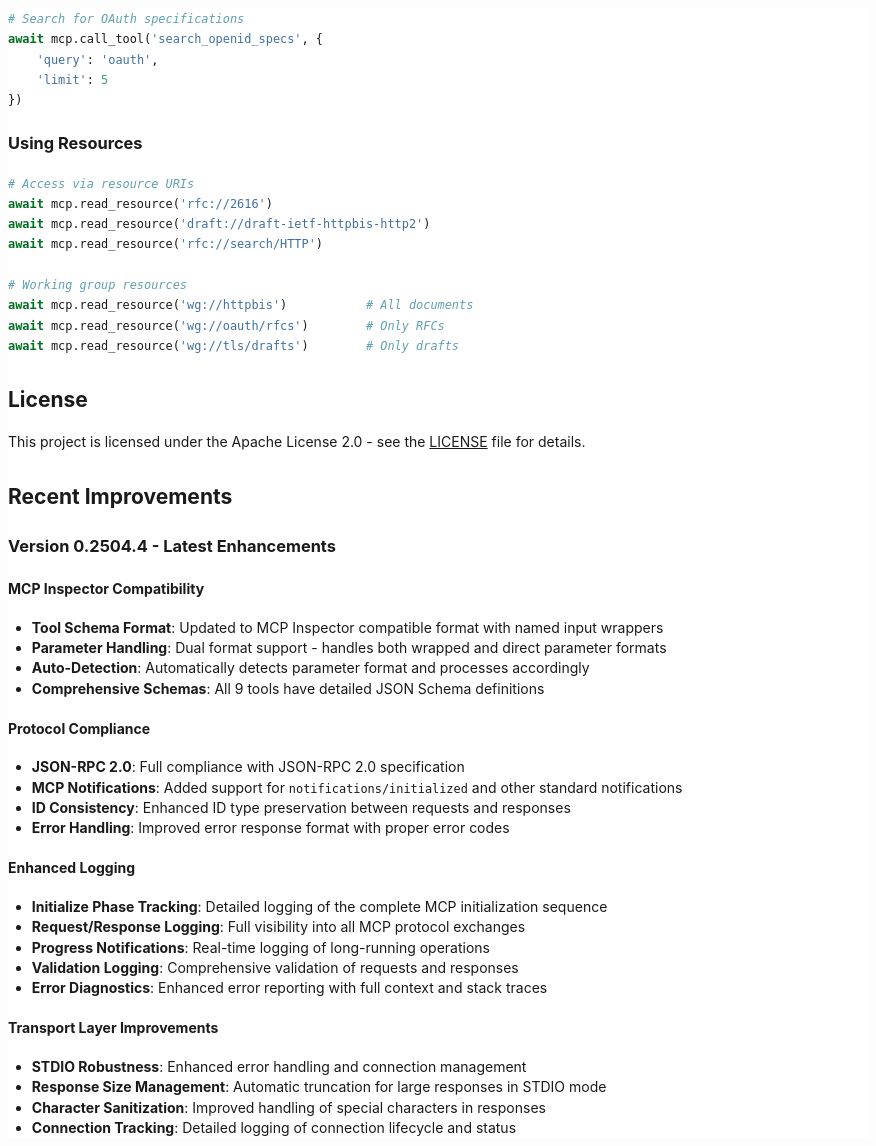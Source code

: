 ```python
# Search for OAuth specifications
await mcp.call_tool('search_openid_specs', {
    'query': 'oauth',
    'limit': 5
})
```

### Using Resources

```python
# Access via resource URIs
await mcp.read_resource('rfc://2616')
await mcp.read_resource('draft://draft-ietf-httpbis-http2')
await mcp.read_resource('rfc://search/HTTP')

# Working group resources
await mcp.read_resource('wg://httpbis')           # All documents
await mcp.read_resource('wg://oauth/rfcs')        # Only RFCs
await mcp.read_resource('wg://tls/drafts')        # Only drafts
```

## License

This project is licensed under the Apache License 2.0 - see the [LICENSE](LICENSE) file for details.

## Recent Improvements

### Version 0.2504.4 - Latest Enhancements

#### MCP Inspector Compatibility
- **Tool Schema Format**: Updated to MCP Inspector compatible format with named input wrappers
- **Parameter Handling**: Dual format support - handles both wrapped and direct parameter formats
- **Auto-Detection**: Automatically detects parameter format and processes accordingly
- **Comprehensive Schemas**: All 9 tools have detailed JSON Schema definitions

#### Protocol Compliance
- **JSON-RPC 2.0**: Full compliance with JSON-RPC 2.0 specification
- **MCP Notifications**: Added support for `notifications/initialized` and other standard notifications
- **ID Consistency**: Enhanced ID type preservation between requests and responses
- **Error Handling**: Improved error response format with proper error codes

#### Enhanced Logging
- **Initialize Phase Tracking**: Detailed logging of the complete MCP initialization sequence
- **Request/Response Logging**: Full visibility into all MCP protocol exchanges
- **Progress Notifications**: Real-time logging of long-running operations
- **Validation Logging**: Comprehensive validation of requests and responses
- **Error Diagnostics**: Enhanced error reporting with full context and stack traces

#### Transport Layer Improvements
- **STDIO Robustness**: Enhanced error handling and connection management
- **Response Size Management**: Automatic truncation for large responses in STDIO mode
- **Character Sanitization**: Improved handling of special characters in responses
- **Connection Tracking**: Detailed logging of connection lifecycle and status
